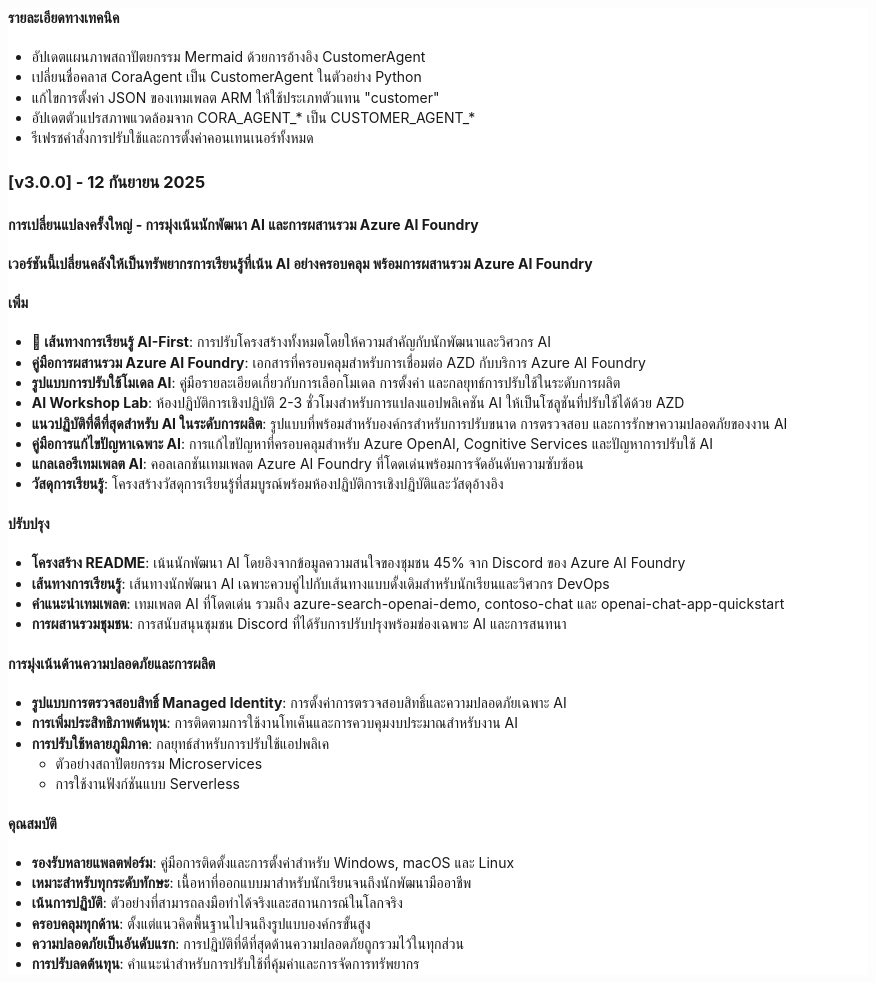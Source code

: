 #### รายละเอียดทางเทคนิค
- อัปเดตแผนภาพสถาปัตยกรรม Mermaid ด้วยการอ้างอิง CustomerAgent
- เปลี่ยนชื่อคลาส CoraAgent เป็น CustomerAgent ในตัวอย่าง Python
- แก้ไขการตั้งค่า JSON ของเทมเพลต ARM ให้ใช้ประเภทตัวแทน "customer"
- อัปเดตตัวแปรสภาพแวดล้อมจาก CORA_AGENT_* เป็น CUSTOMER_AGENT_*
- รีเฟรชคำสั่งการปรับใช้และการตั้งค่าคอนเทนเนอร์ทั้งหมด

### [v3.0.0] - 12 กันยายน 2025

#### การเปลี่ยนแปลงครั้งใหญ่ - การมุ่งเน้นนักพัฒนา AI และการผสานรวม Azure AI Foundry
**เวอร์ชันนี้เปลี่ยนคลังให้เป็นทรัพยากรการเรียนรู้ที่เน้น AI อย่างครอบคลุม พร้อมการผสานรวม Azure AI Foundry**

#### เพิ่ม
- **🤖 เส้นทางการเรียนรู้ AI-First**: การปรับโครงสร้างทั้งหมดโดยให้ความสำคัญกับนักพัฒนาและวิศวกร AI
- **คู่มือการผสานรวม Azure AI Foundry**: เอกสารที่ครอบคลุมสำหรับการเชื่อมต่อ AZD กับบริการ Azure AI Foundry
- **รูปแบบการปรับใช้โมเดล AI**: คู่มือรายละเอียดเกี่ยวกับการเลือกโมเดล การตั้งค่า และกลยุทธ์การปรับใช้ในระดับการผลิต
- **AI Workshop Lab**: ห้องปฏิบัติการเชิงปฏิบัติ 2-3 ชั่วโมงสำหรับการแปลงแอปพลิเคชัน AI ให้เป็นโซลูชันที่ปรับใช้ได้ด้วย AZD
- **แนวปฏิบัติที่ดีที่สุดสำหรับ AI ในระดับการผลิต**: รูปแบบที่พร้อมสำหรับองค์กรสำหรับการปรับขนาด การตรวจสอบ และการรักษาความปลอดภัยของงาน AI
- **คู่มือการแก้ไขปัญหาเฉพาะ AI**: การแก้ไขปัญหาที่ครอบคลุมสำหรับ Azure OpenAI, Cognitive Services และปัญหาการปรับใช้ AI
- **แกลเลอรีเทมเพลต AI**: คอลเลกชันเทมเพลต Azure AI Foundry ที่โดดเด่นพร้อมการจัดอันดับความซับซ้อน
- **วัสดุการเรียนรู้**: โครงสร้างวัสดุการเรียนรู้ที่สมบูรณ์พร้อมห้องปฏิบัติการเชิงปฏิบัติและวัสดุอ้างอิง

#### ปรับปรุง
- **โครงสร้าง README**: เน้นนักพัฒนา AI โดยอิงจากข้อมูลความสนใจของชุมชน 45% จาก Discord ของ Azure AI Foundry
- **เส้นทางการเรียนรู้**: เส้นทางนักพัฒนา AI เฉพาะควบคู่ไปกับเส้นทางแบบดั้งเดิมสำหรับนักเรียนและวิศวกร DevOps
- **คำแนะนำเทมเพลต**: เทมเพลต AI ที่โดดเด่น รวมถึง azure-search-openai-demo, contoso-chat และ openai-chat-app-quickstart
- **การผสานรวมชุมชน**: การสนับสนุนชุมชน Discord ที่ได้รับการปรับปรุงพร้อมช่องเฉพาะ AI และการสนทนา

#### การมุ่งเน้นด้านความปลอดภัยและการผลิต
- **รูปแบบการตรวจสอบสิทธิ์ Managed Identity**: การตั้งค่าการตรวจสอบสิทธิ์และความปลอดภัยเฉพาะ AI
- **การเพิ่มประสิทธิภาพต้นทุน**: การติดตามการใช้งานโทเค็นและการควบคุมงบประมาณสำหรับงาน AI
- **การปรับใช้หลายภูมิภาค**: กลยุทธ์สำหรับการปรับใช้แอปพลิเค
  - ตัวอย่างสถาปัตยกรรม Microservices
  - การใช้งานฟังก์ชันแบบ Serverless

#### คุณสมบัติ
- **รองรับหลายแพลตฟอร์ม**: คู่มือการติดตั้งและการตั้งค่าสำหรับ Windows, macOS และ Linux
- **เหมาะสำหรับทุกระดับทักษะ**: เนื้อหาที่ออกแบบมาสำหรับนักเรียนจนถึงนักพัฒนามืออาชีพ
- **เน้นการปฏิบัติ**: ตัวอย่างที่สามารถลงมือทำได้จริงและสถานการณ์ในโลกจริง
- **ครอบคลุมทุกด้าน**: ตั้งแต่แนวคิดพื้นฐานไปจนถึงรูปแบบองค์กรขั้นสูง
- **ความปลอดภัยเป็นอันดับแรก**: การปฏิบัติที่ดีที่สุดด้านความปลอดภัยถูกรวมไว้ในทุกส่วน
- **การปรับลดต้นทุน**: คำแนะนำสำหรับการปรับใช้ที่คุ้มค่าและการจัดการทรัพยากร
